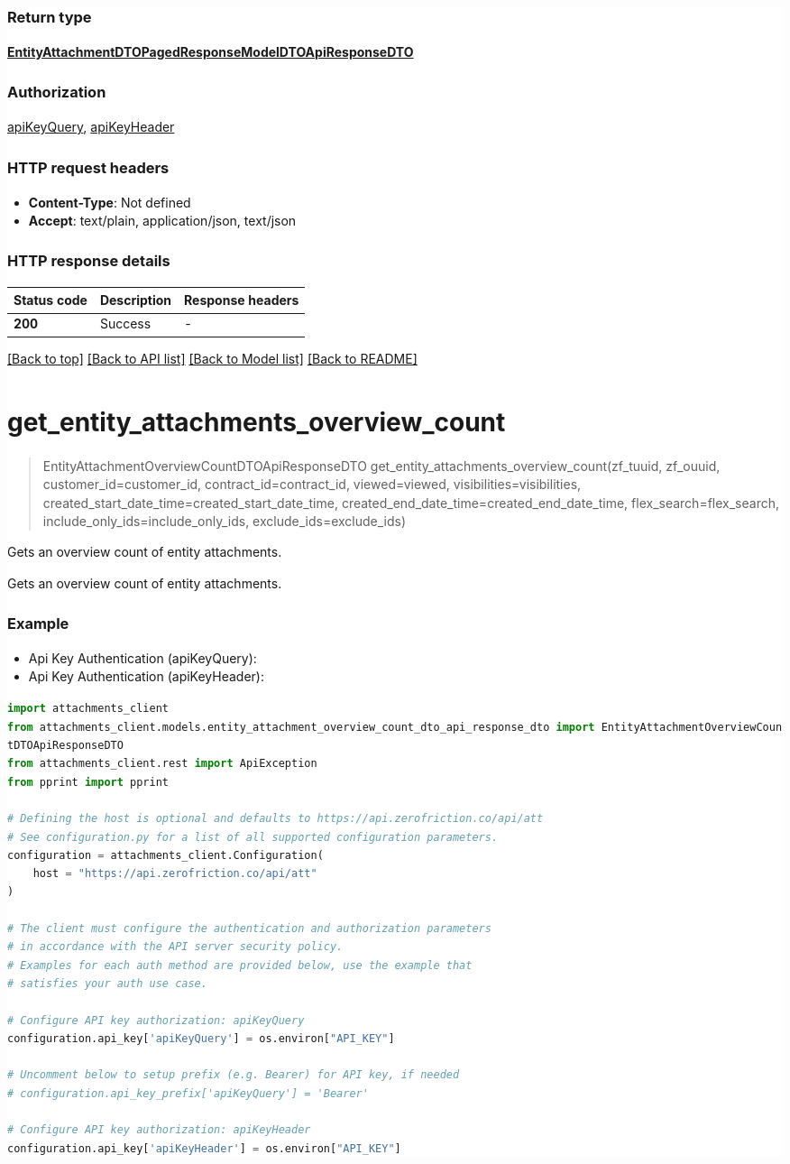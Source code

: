 ### Return type

[**EntityAttachmentDTOPagedResponseModelDTOApiResponseDTO**](EntityAttachmentDTOPagedResponseModelDTOApiResponseDTO.md)

### Authorization

[apiKeyQuery](../README.md#apiKeyQuery), [apiKeyHeader](../README.md#apiKeyHeader)

### HTTP request headers

 - **Content-Type**: Not defined
 - **Accept**: text/plain, application/json, text/json

### HTTP response details

| Status code | Description | Response headers |
|-------------|-------------|------------------|
**200** | Success |  -  |

[[Back to top]](#) [[Back to API list]](../README.md#documentation-for-api-endpoints) [[Back to Model list]](../README.md#documentation-for-models) [[Back to README]](../README.md)

# **get_entity_attachments_overview_count**
> EntityAttachmentOverviewCountDTOApiResponseDTO get_entity_attachments_overview_count(zf_tuuid, zf_ouuid, customer_id=customer_id, contract_id=contract_id, viewed=viewed, visibilities=visibilities, created_start_date_time=created_start_date_time, created_end_date_time=created_end_date_time, flex_search=flex_search, include_only_ids=include_only_ids, exclude_ids=exclude_ids)

Gets an overview count of entity attachments.

Gets an overview count of entity attachments.

### Example

* Api Key Authentication (apiKeyQuery):
* Api Key Authentication (apiKeyHeader):

```python
import attachments_client
from attachments_client.models.entity_attachment_overview_count_dto_api_response_dto import EntityAttachmentOverviewCountDTOApiResponseDTO
from attachments_client.rest import ApiException
from pprint import pprint

# Defining the host is optional and defaults to https://api.zerofriction.co/api/att
# See configuration.py for a list of all supported configuration parameters.
configuration = attachments_client.Configuration(
    host = "https://api.zerofriction.co/api/att"
)

# The client must configure the authentication and authorization parameters
# in accordance with the API server security policy.
# Examples for each auth method are provided below, use the example that
# satisfies your auth use case.

# Configure API key authorization: apiKeyQuery
configuration.api_key['apiKeyQuery'] = os.environ["API_KEY"]

# Uncomment below to setup prefix (e.g. Bearer) for API key, if needed
# configuration.api_key_prefix['apiKeyQuery'] = 'Bearer'

# Configure API key authorization: apiKeyHeader
configuration.api_key['apiKeyHeader'] = os.environ["API_KEY"]

```